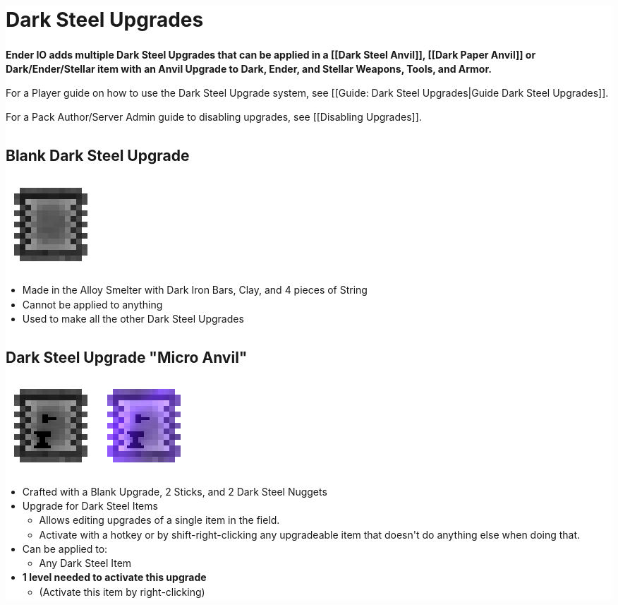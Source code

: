 # Dark Steel Upgrades

**Ender IO adds multiple Dark Steel Upgrades that can be applied in a [[Dark Steel Anvil]], [[Dark Paper Anvil]] or Dark/Ender/Stellar item with an Anvil Upgrade to Dark, Ender, and Stellar Weapons, Tools, and Armor.**

For a Player guide on how to use the Dark Steel Upgrade system, see [[Guide: Dark Steel Upgrades|Guide Dark Steel Upgrades]].

For a Pack Author/Server Admin guide to disabling upgrades, see [[Disabling Upgrades]].

## Blank Dark Steel Upgrade
![](renders/dark_steel_upgrade.png)

* Made in the Alloy Smelter with Dark Iron Bars, Clay, and 4 pieces of String
* Cannot be applied to anything
* Used to make all the other Dark Steel Upgrades

## Dark Steel Upgrade "Micro Anvil"
![](renders/darksteel_upgrade_anvil_0.png)
![](renders/darksteel_upgrade_anvil_0_2.png)

* Crafted with a Blank Upgrade, 2 Sticks, and 2 Dark Steel Nuggets
* Upgrade for Dark Steel Items
  - Allows editing upgrades of a single item in the field.
  - Activate with a hotkey or by shift-right-clicking any upgradeable item that doesn't do anything else when doing that.
* Can be applied to:
  - Any Dark Steel Item
* **1 level needed to activate this upgrade**
  - (Activate this item by right-clicking)
